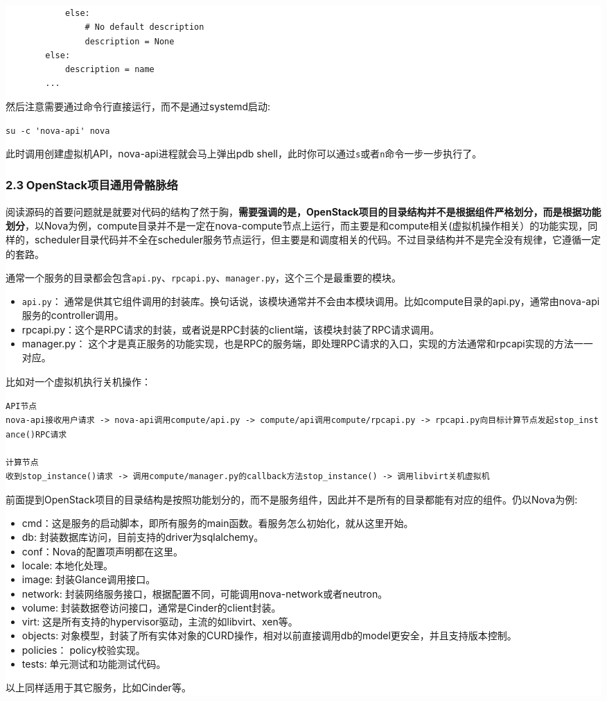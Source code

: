 ```
            else:
                # No default description
                description = None
        else:
            description = name
        ...
```

然后注意需要通过命令行直接运行，而不是通过systemd启动:

```
su -c 'nova-api' nova
```

此时调用创建虚拟机API，nova-api进程就会马上弹出pdb shell，此时你可以通过`s`或者`n`命令一步一步执行了。

### 2.3 OpenStack项目通用骨骼脉络

阅读源码的首要问题就是就要对代码的结构了然于胸，**需要强调的是，OpenStack项目的目录结构并不是根据组件严格划分，而是根据功能划分**，以Nova为例，compute目录并不是一定在nova-compute节点上运行，而主要是和compute相关(虚拟机操作相关）的功能实现，同样的，scheduler目录代码并不全在scheduler服务节点运行，但主要是和调度相关的代码。不过目录结构并不是完全没有规律，它遵循一定的套路。

通常一个服务的目录都会包含`api.py`、`rpcapi.py`、`manager.py`，这个三个是最重要的模块。

* `api.py`： 通常是供其它组件调用的封装库。换句话说，该模块通常并不会由本模块调用。比如compute目录的api.py，通常由nova-api服务的controller调用。
* rpcapi.py：这个是RPC请求的封装，或者说是RPC封装的client端，该模块封装了RPC请求调用。
* manager.py： 这个才是真正服务的功能实现，也是RPC的服务端，即处理RPC请求的入口，实现的方法通常和rpcapi实现的方法一一对应。

比如对一个虚拟机执行关机操作：

```
API节点
nova-api接收用户请求 -> nova-api调用compute/api.py -> compute/api调用compute/rpcapi.py -> rpcapi.py向目标计算节点发起stop_instance()RPC请求

计算节点
收到stop_instance()请求 -> 调用compute/manager.py的callback方法stop_instance() -> 调用libvirt关机虚拟机

```

前面提到OpenStack项目的目录结构是按照功能划分的，而不是服务组件，因此并不是所有的目录都能有对应的组件。仍以Nova为例:

* cmd：这是服务的启动脚本，即所有服务的main函数。看服务怎么初始化，就从这里开始。
* db: 封装数据库访问，目前支持的driver为sqlalchemy。
* conf：Nova的配置项声明都在这里。
* locale: 本地化处理。
* image: 封装Glance调用接口。
* network: 封装网络服务接口，根据配置不同，可能调用nova-network或者neutron。
* volume: 封装数据卷访问接口，通常是Cinder的client封装。
* virt: 这是所有支持的hypervisor驱动，主流的如libvirt、xen等。
* objects: 对象模型，封装了所有实体对象的CURD操作，相对以前直接调用db的model更安全，并且支持版本控制。
* policies： policy校验实现。
* tests: 单元测试和功能测试代码。

以上同样适用于其它服务，比如Cinder等。
